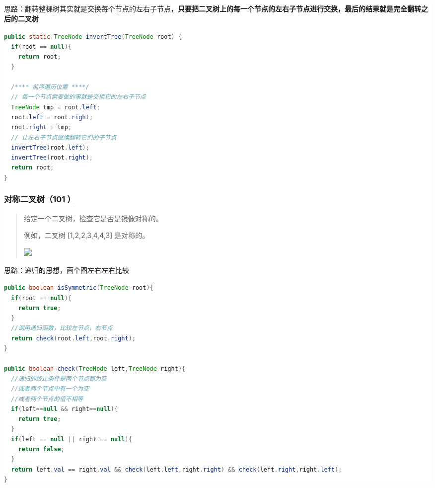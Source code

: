 思路：翻转整棵树其实就是交换每个节点的左右子节点，**只要把二叉树上的每一个节点的左右子节点进行交换，最后的结果就是完全翻转之后的二叉树**

```java
public static TreeNode invertTree(TreeNode root) {
  if(root == null){
    return root;
  }

  /**** 前序遍历位置 ****/
  // 每一个节点需要做的事就是交换它的左右子节点
  TreeNode tmp = root.left;
  root.left = root.right;
  root.right = tmp;
  // 让左右子节点继续翻转它们的子节点
  invertTree(root.left);
  invertTree(root.right);
  return root;
}
```



### [对称二叉树（101 ）](https://leetcode-cn.com/problems/symmetric-tree/)

> 给定一个二叉树，检查它是否是镜像对称的。
>
> 例如，二叉树 [1,2,2,3,4,4,3] 是对称的。
>
>    ![](https://assets.leetcode.com/uploads/2021/02/19/symtree1.jpg)
>    

思路：递归的思想，画个图左右左右比较

```java
public boolean isSymmetric(TreeNode root){
  if(root == null){
    return true;
  }
  //调用递归函数，比较左节点，右节点
  return check(root.left,root.right);
}

public boolean check(TreeNode left,TreeNode right){
  //递归的终止条件是两个节点都为空
  //或者两个节点中有一个为空
  //或者两个节点的值不相等
  if(left==null && right==null){
    return true;
  }
  if(left == null || right == null){
    return false;
  }
  return left.val == right.val && check(left.left,right.right) && check(left.right,right.left);
}
```

